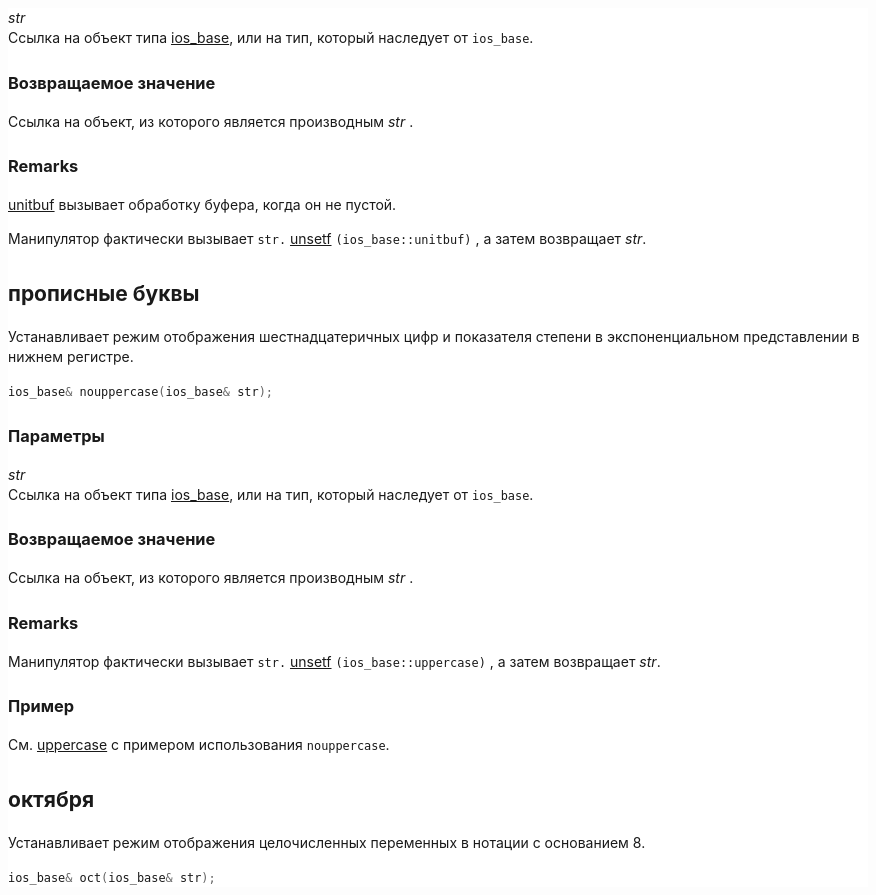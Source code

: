 *str*\
Ссылка на объект типа [ios_base](../standard-library/ios-base-class.md), или на тип, который наследует от `ios_base`.

### <a name="return-value"></a>Возвращаемое значение

Ссылка на объект, из которого является производным *str* .

### <a name="remarks"></a>Remarks

[unitbuf](../standard-library/ios-functions.md#unitbuf) вызывает обработку буфера, когда он не пустой.

Манипулятор фактически вызывает `str.` [unsetf](../standard-library/ios-base-class.md#unsetf) `(ios_base::unitbuf)` , а затем возвращает *str*.

## <a name="nouppercase"></a><a name="nouppercase"></a>прописные буквы

Устанавливает режим отображения шестнадцатеричных цифр и показателя степени в экспоненциальном представлении в нижнем регистре.

```cpp
ios_base& nouppercase(ios_base& str);
```

### <a name="parameters"></a>Параметры

*str*\
Ссылка на объект типа [ios_base](../standard-library/ios-base-class.md), или на тип, который наследует от `ios_base`.

### <a name="return-value"></a>Возвращаемое значение

Ссылка на объект, из которого является производным *str* .

### <a name="remarks"></a>Remarks

Манипулятор фактически вызывает `str.` [unsetf](../standard-library/ios-base-class.md#unsetf) `(ios_base::uppercase)` , а затем возвращает *str*.

### <a name="example"></a>Пример

См. [uppercase](../standard-library/ios-functions.md#uppercase) с примером использования `nouppercase`.

## <a name="oct"></a><a name="oct"></a>октября

Устанавливает режим отображения целочисленных переменных в нотации с основанием 8.

```cpp
ios_base& oct(ios_base& str);
```
